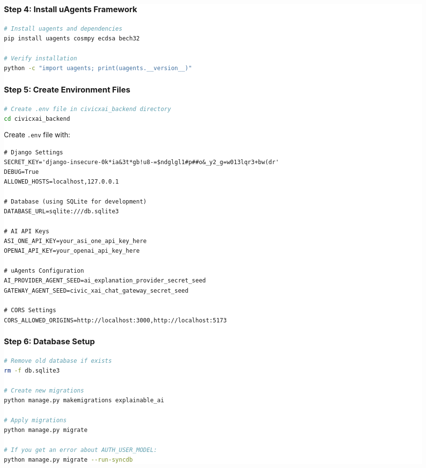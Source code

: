 ### Step 4: Install uAgents Framework
```bash
# Install uagents and dependencies
pip install uagents cosmpy ecdsa bech32

# Verify installation
python -c "import uagents; print(uagents.__version__)"
```

### Step 5: Create Environment Files
```bash
# Create .env file in civicxai_backend directory
cd civicxai_backend
```

Create `.env` file with:
```env
# Django Settings
SECRET_KEY='django-insecure-0k*ia&3t*gb!u8-=$ndglgl1#p##o&_y2_g=w013lqr3+bw(dr'
DEBUG=True
ALLOWED_HOSTS=localhost,127.0.0.1

# Database (using SQLite for development)
DATABASE_URL=sqlite:///db.sqlite3

# AI API Keys
ASI_ONE_API_KEY=your_asi_one_api_key_here
OPENAI_API_KEY=your_openai_api_key_here

# uAgents Configuration
AI_PROVIDER_AGENT_SEED=ai_explanation_provider_secret_seed
GATEWAY_AGENT_SEED=civic_xai_chat_gateway_secret_seed

# CORS Settings
CORS_ALLOWED_ORIGINS=http://localhost:3000,http://localhost:5173
```

### Step 6: Database Setup
```bash
# Remove old database if exists
rm -f db.sqlite3

# Create new migrations
python manage.py makemigrations explainable_ai

# Apply migrations
python manage.py migrate

# If you get an error about AUTH_USER_MODEL:
python manage.py migrate --run-syncdb
```
